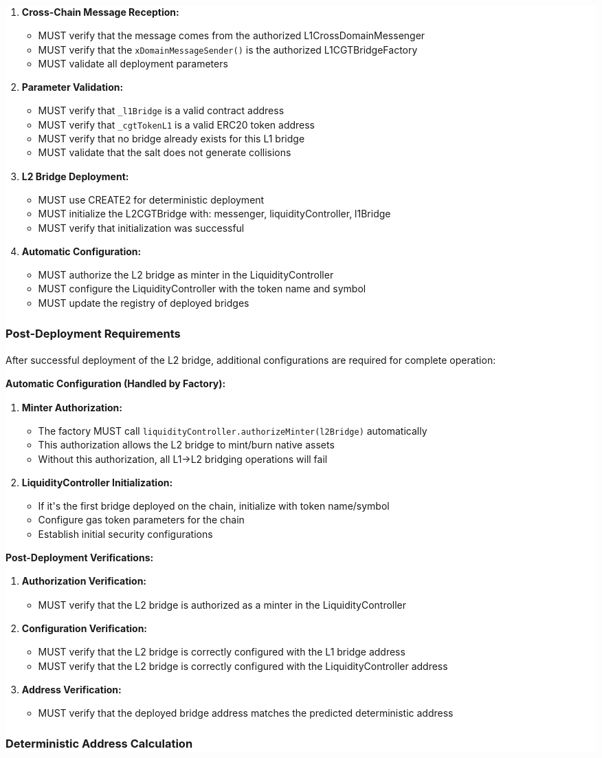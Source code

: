 1. **Cross-Chain Message Reception:**

   - MUST verify that the message comes from the authorized L1CrossDomainMessenger
   - MUST verify that the `xDomainMessageSender()` is the authorized L1CGTBridgeFactory
   - MUST validate all deployment parameters

2. **Parameter Validation:**

   - MUST verify that `_l1Bridge` is a valid contract address
   - MUST verify that `_cgtTokenL1` is a valid ERC20 token address
   - MUST verify that no bridge already exists for this L1 bridge
   - MUST validate that the salt does not generate collisions

3. **L2 Bridge Deployment:**

   - MUST use CREATE2 for deterministic deployment
   - MUST initialize the L2CGTBridge with: messenger, liquidityController, l1Bridge
   - MUST verify that initialization was successful

4. **Automatic Configuration:**

   - MUST authorize the L2 bridge as minter in the LiquidityController
   - MUST configure the LiquidityController with the token name and symbol
   - MUST update the registry of deployed bridges

### Post-Deployment Requirements

After successful deployment of the L2 bridge, additional configurations are required for complete operation:

**Automatic Configuration (Handled by Factory):**

1. **Minter Authorization:**

   - The factory MUST call `liquidityController.authorizeMinter(l2Bridge)` automatically
   - This authorization allows the L2 bridge to mint/burn native assets
   - Without this authorization, all L1→L2 bridging operations will fail

2. **LiquidityController Initialization:**
   - If it's the first bridge deployed on the chain, initialize with token name/symbol
   - Configure gas token parameters for the chain
   - Establish initial security configurations

**Post-Deployment Verifications:**

1. **Authorization Verification:**

   - MUST verify that the L2 bridge is authorized as a minter in the LiquidityController

2. **Configuration Verification:**

   - MUST verify that the L2 bridge is correctly configured with the L1 bridge address
   - MUST verify that the L2 bridge is correctly configured with the LiquidityController address

3. **Address Verification:**
   - MUST verify that the deployed bridge address matches the predicted deterministic address

### Deterministic Address Calculation
